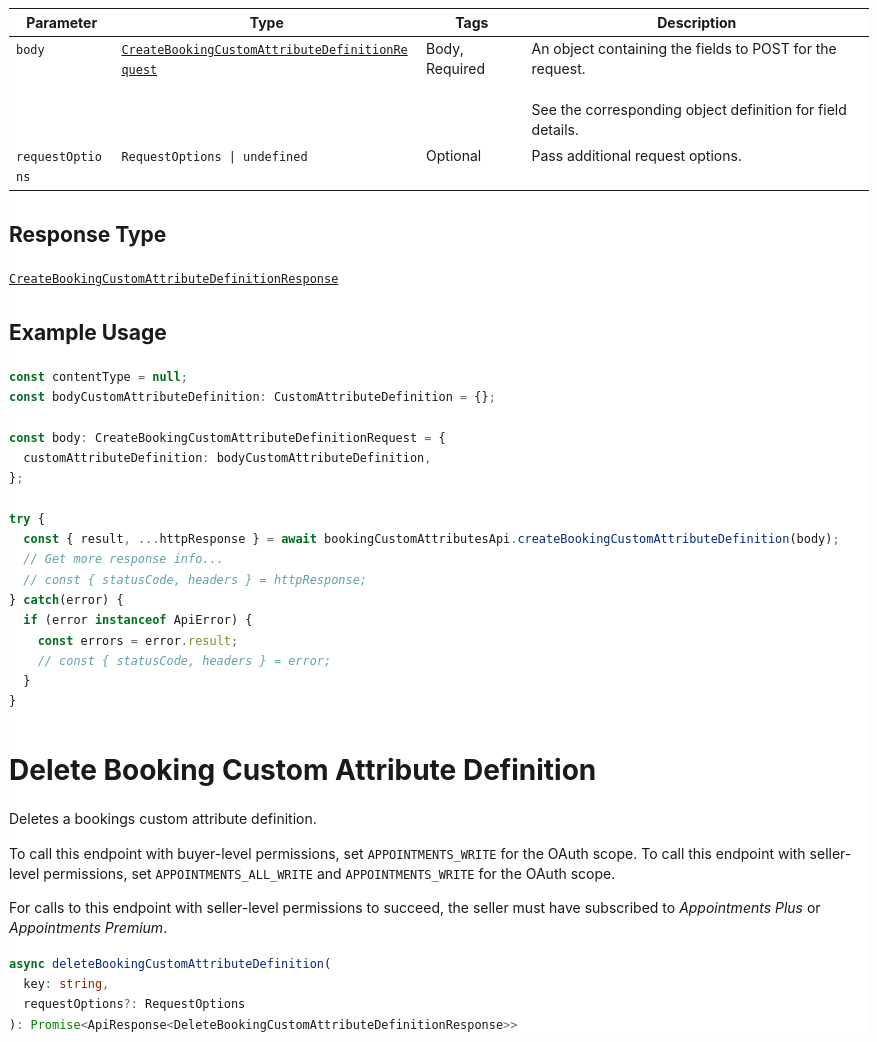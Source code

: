 | Parameter | Type | Tags | Description |
|  --- | --- | --- | --- |
| `body` | [`CreateBookingCustomAttributeDefinitionRequest`](../../doc/models/create-booking-custom-attribute-definition-request.md) | Body, Required | An object containing the fields to POST for the request.<br><br>See the corresponding object definition for field details. |
| `requestOptions` | `RequestOptions \| undefined` | Optional | Pass additional request options. |

## Response Type

[`CreateBookingCustomAttributeDefinitionResponse`](../../doc/models/create-booking-custom-attribute-definition-response.md)

## Example Usage

```ts
const contentType = null;
const bodyCustomAttributeDefinition: CustomAttributeDefinition = {};

const body: CreateBookingCustomAttributeDefinitionRequest = {
  customAttributeDefinition: bodyCustomAttributeDefinition,
};

try {
  const { result, ...httpResponse } = await bookingCustomAttributesApi.createBookingCustomAttributeDefinition(body);
  // Get more response info...
  // const { statusCode, headers } = httpResponse;
} catch(error) {
  if (error instanceof ApiError) {
    const errors = error.result;
    // const { statusCode, headers } = error;
  }
}
```


# Delete Booking Custom Attribute Definition

Deletes a bookings custom attribute definition.

To call this endpoint with buyer-level permissions, set `APPOINTMENTS_WRITE` for the OAuth scope.
To call this endpoint with seller-level permissions, set `APPOINTMENTS_ALL_WRITE` and `APPOINTMENTS_WRITE` for the OAuth scope.

For calls to this endpoint with seller-level permissions to succeed, the seller must have subscribed to *Appointments Plus*
or *Appointments Premium*.

```ts
async deleteBookingCustomAttributeDefinition(
  key: string,
  requestOptions?: RequestOptions
): Promise<ApiResponse<DeleteBookingCustomAttributeDefinitionResponse>>
```
